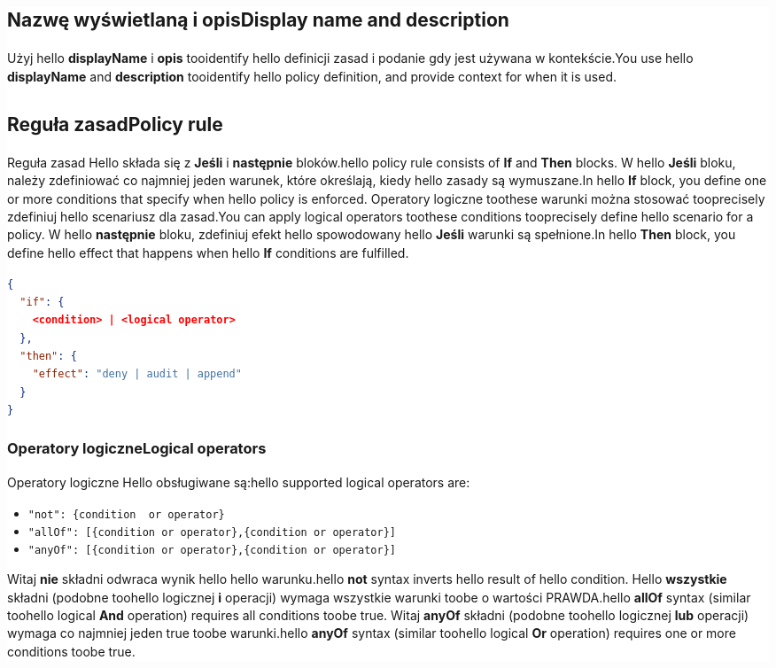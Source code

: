 ## <a name="display-name-and-description"></a><span data-ttu-id="62849-167">Nazwę wyświetlaną i opis</span><span class="sxs-lookup"><span data-stu-id="62849-167">Display name and description</span></span>

<span data-ttu-id="62849-168">Użyj hello **displayName** i **opis** tooidentify hello definicji zasad i podanie gdy jest używana w kontekście.</span><span class="sxs-lookup"><span data-stu-id="62849-168">You use hello **displayName** and **description** tooidentify hello policy definition, and provide context for when it is used.</span></span>

## <a name="policy-rule"></a><span data-ttu-id="62849-169">Reguła zasad</span><span class="sxs-lookup"><span data-stu-id="62849-169">Policy rule</span></span>

<span data-ttu-id="62849-170">Reguła zasad Hello składa się z **Jeśli** i **następnie** bloków.</span><span class="sxs-lookup"><span data-stu-id="62849-170">hello policy rule consists of **If** and **Then** blocks.</span></span> <span data-ttu-id="62849-171">W hello **Jeśli** bloku, należy zdefiniować co najmniej jeden warunek, które określają, kiedy hello zasady są wymuszane.</span><span class="sxs-lookup"><span data-stu-id="62849-171">In hello **If** block, you define one or more conditions that specify when hello policy is enforced.</span></span> <span data-ttu-id="62849-172">Operatory logiczne toothese warunki można stosować tooprecisely zdefiniuj hello scenariusz dla zasad.</span><span class="sxs-lookup"><span data-stu-id="62849-172">You can apply logical operators toothese conditions tooprecisely define hello scenario for a policy.</span></span> <span data-ttu-id="62849-173">W hello **następnie** bloku, zdefiniuj efekt hello spowodowany hello **Jeśli** warunki są spełnione.</span><span class="sxs-lookup"><span data-stu-id="62849-173">In hello **Then** block, you define hello effect that happens when hello **If** conditions are fulfilled.</span></span>

```json
{
  "if": {
    <condition> | <logical operator>
  },
  "then": {
    "effect": "deny | audit | append"
  }
}
```

### <a name="logical-operators"></a><span data-ttu-id="62849-174">Operatory logiczne</span><span class="sxs-lookup"><span data-stu-id="62849-174">Logical operators</span></span>
<span data-ttu-id="62849-175">Operatory logiczne Hello obsługiwane są:</span><span class="sxs-lookup"><span data-stu-id="62849-175">hello supported logical operators are:</span></span>

* `"not": {condition  or operator}`
* `"allOf": [{condition or operator},{condition or operator}]`
* `"anyOf": [{condition or operator},{condition or operator}]`

<span data-ttu-id="62849-176">Witaj **nie** składni odwraca wynik hello hello warunku.</span><span class="sxs-lookup"><span data-stu-id="62849-176">hello **not** syntax inverts hello result of hello condition.</span></span> <span data-ttu-id="62849-177">Hello **wszystkie** składni (podobne toohello logicznej **i** operacji) wymaga wszystkie warunki toobe o wartości PRAWDA.</span><span class="sxs-lookup"><span data-stu-id="62849-177">hello **allOf** syntax (similar toohello logical **And** operation) requires all conditions toobe true.</span></span> <span data-ttu-id="62849-178">Witaj **anyOf** składni (podobne toohello logicznej **lub** operacji) wymaga co najmniej jeden true toobe warunki.</span><span class="sxs-lookup"><span data-stu-id="62849-178">hello **anyOf** syntax (similar toohello logical **Or** operation) requires one or more conditions toobe true.</span></span>
